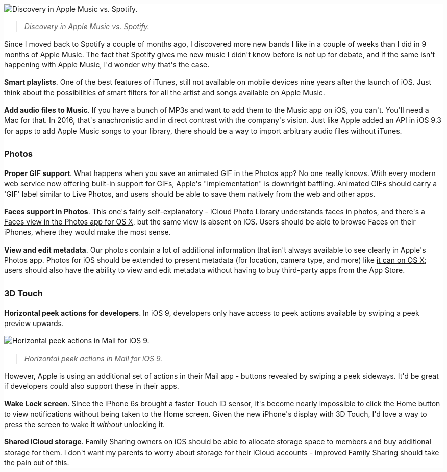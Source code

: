 ![Discovery in Apple Music vs. Spotify.](https://2672686a4cf38e8c2458-2712e00ea34e3076747650c92426bbb5.ssl.cf1.rackcdn.com/2016-04-18-234114.jpeg)

> _Discovery in Apple Music vs. Spotify._

Since I moved back to Spotify a couple of months ago, I discovered more new bands I like in a couple of weeks than I did in 9 months of Apple Music. The fact that Spotify gives me new music I didn't know before is not up for debate, and if the same isn't happening with Apple Music, I'd wonder why that's the case.

**Smart playlists**. One of the best features of iTunes, still not available on mobile devices nine years after the launch of iOS. Just think about the possibilities of smart filters for all the artist and songs available on Apple Music.

**Add audio files to Music**. If you have a bunch of MP3s and want to add them to the Music app on iOS, you can't. You'll need a Mac for that. In 2016, that's anachronistic and in direct contrast with the company's vision. Just like Apple added an API in iOS 9.3 for apps to add Apple Music songs to your library, there should be a way to import arbitrary audio files without iTunes.

### Photos

**Proper GIF support**. What happens when you save an animated GIF in the Photos app? No one really knows. With every modern web service now offering built-in support for GIFs, Apple's "implementation" is downright baffling. Animated GIFs should carry a 'GIF' label similar to Live Photos, and users should be able to save them natively from the web and other apps.

**Faces support in Photos**. This one's fairly self-explanatory - iCloud Photo Library understands faces in photos, and there's [a Faces view in the Photos app for OS X](https://support.apple.com/kb/PH21306?locale=en_US), but the same view is absent on iOS. Users should be able to browse Faces on their iPhones, where they would make the most sense.

**View and edit metadata**. Our photos contain a lot of additional information that isn't always available to see clearly in Apple's Photos app. Photos for iOS should be extended to present metadata (for location, camera type, and more) like [it can on OS X](http://osxdaily.com/2015/06/17/view-exif-data-photos-mac-os-x/); users should also have the ability to view and edit metadata without having to buy [third-party apps](https://geo.itunes.apple.com/us/app/metapho-check-remove-exif/id914457352?mt=8&uo=4&at=10l6nh&ct=ms_weekly) from the App Store.

### 3D Touch

**Horizontal peek actions for developers**. In iOS 9, developers only have access to peek actions available by swiping a peek preview upwards.

![Horizontal peek actions in Mail for iOS 9.](https://2672686a4cf38e8c2458-2712e00ea34e3076747650c92426bbb5.ssl.cf1.rackcdn.com/2016-04-18-234158.jpeg)

> _Horizontal peek actions in Mail for iOS 9._

However, Apple is using an additional set of actions in their Mail app - buttons revealed by swiping a peek sideways. It'd be great if developers could also support these in their apps.

**Wake Lock screen**. Since the iPhone 6s brought a faster Touch ID sensor, it's become nearly impossible to click the Home button to view notifications without being taken to the Home screen. Given the new iPhone's display with 3D Touch, I'd love a way to press the screen to wake it _without_ unlocking it.

**Shared iCloud storage**. Family Sharing owners on iOS should be able to allocate storage space to members and buy additional storage for them. I don't want my parents to worry about storage for their iCloud accounts - improved Family Sharing should take the pain out of this.
